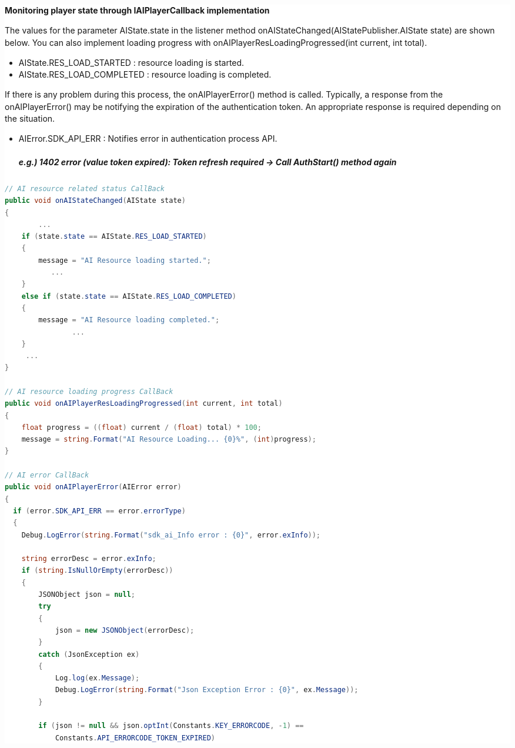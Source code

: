 **Monitoring player state through IAIPlayerCallback implementation**

The values for the parameter AIState.state in the listener method onAIStateChanged(AIStatePublisher.AIState state) are shown below. You can also implement loading progress with onAIPlayerResLoadingProgressed(int current, int total).

- AIState.RES_LOAD_STARTED : resource loading is started.
- AIState.RES_LOAD_COMPLETED : resource loading is completed.

If there is any problem during this process, the onAIPlayerError() method is called. Typically, a response from the onAIPlayerError() may be notifying the expiration of the authentication token. An appropriate response is required depending on the situation.

- AIError.SDK_API_ERR : Notifies error in authentication process API.
  
  ##### e.g.) 1402 error (value token expired): Token refresh required -> Call AuthStart() method again

```c#
// AI resource related status CallBack
public void onAIStateChanged(AIState state)
{
		...
    if (state.state == AIState.RES_LOAD_STARTED)
    {
        message = "AI Resource loading started.";
	       ...
    }
    else if (state.state == AIState.RES_LOAD_COMPLETED)
    {
        message = "AI Resource loading completed.";
				...
    }
  	 ...
}

// AI resource loading progress CallBack
public void onAIPlayerResLoadingProgressed(int current, int total)
{
    float progress = ((float) current / (float) total) * 100;
    message = string.Format("AI Resource Loading... {0}%", (int)progress);
}

// AI error CallBack
public void onAIPlayerError(AIError error)
{
  if (error.SDK_API_ERR == error.errorType) 
  {
    Debug.LogError(string.Format("sdk_ai_Info error : {0}", error.exInfo));

    string errorDesc = error.exInfo;
    if (string.IsNullOrEmpty(errorDesc))
    {
        JSONObject json = null;
        try
        {
            json = new JSONObject(errorDesc);
        }
        catch (JsonException ex)
        {
            Log.log(ex.Message);
            Debug.LogError(string.Format("Json Exception Error : {0}", ex.Message));
        }

        if (json != null && json.optInt(Constants.KEY_ERRORCODE, -1) ==
            Constants.API_ERRORCODE_TOKEN_EXPIRED)
```